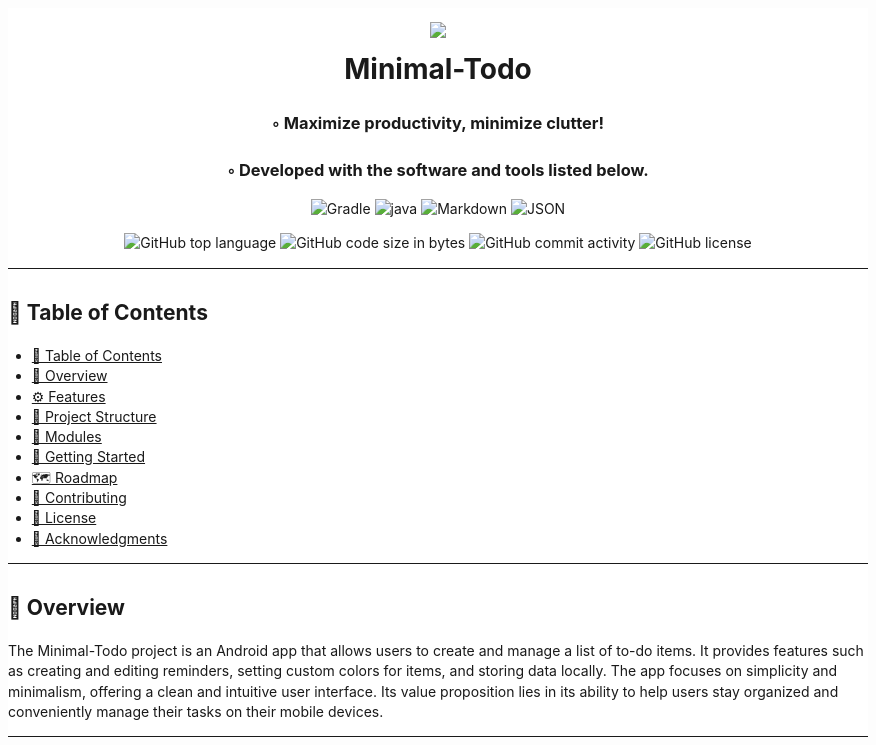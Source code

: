 
<div align="center">
<h1 align="center">
<img src="https://raw.githubusercontent.com/PKief/vscode-material-icon-theme/ec559a9f6bfd399b82bb44393651661b08aaf7ba/icons/folder-markdown-open.svg" width="100" />
<br>
Minimal-Todo
</h1>
<h3>◦ Maximize productivity, minimize clutter!</h3>
<h3>◦ Developed with the software and tools listed below.</h3>

<p align="center">
<img src="https://img.shields.io/badge/Gradle-02303A.svg?style&logo=Gradle&logoColor=white" alt="Gradle" />
<img src="https://img.shields.io/badge/java-%23ED8B00.svg?style&logo=openjdk&logoColor=white" alt="java" />
<img src="https://img.shields.io/badge/Markdown-000000.svg?style&logo=Markdown&logoColor=white" alt="Markdown" />
<img src="https://img.shields.io/badge/JSON-000000.svg?style&logo=JSON&logoColor=white" alt="JSON" />
</p>

![GitHub top language](https://img.shields.io/github/languages/top/avjinder/Minimal-Todo?style&color=5D6D7E)
![GitHub code size in bytes](https://img.shields.io/github/languages/code-size/avjinder/Minimal-Todo?style&color=5D6D7E)
![GitHub commit activity](https://img.shields.io/github/commit-activity/m/avjinder/Minimal-Todo?style&color=5D6D7E)
![GitHub license](https://img.shields.io/github/license/avjinder/Minimal-Todo?style&color=5D6D7E)
</div>

---

## 📒 Table of Contents
- [📒 Table of Contents](#-table-of-contents)
- [📍 Overview](#-overview)
- [⚙️ Features](#-features)
- [📂 Project Structure](#project-structure)
- [🧩 Modules](#modules)
- [🚀 Getting Started](#-getting-started)
- [🗺 Roadmap](#-roadmap)
- [🤝 Contributing](#-contributing)
- [📄 License](#-license)
- [👏 Acknowledgments](#-acknowledgments)

---


## 📍 Overview

The Minimal-Todo project is an Android app that allows users to create and manage a list of to-do items. It provides features such as creating and editing reminders, setting custom colors for items, and storing data locally. The app focuses on simplicity and minimalism, offering a clean and intuitive user interface. Its value proposition lies in its ability to help users stay organized and conveniently manage their tasks on their mobile devices.

---